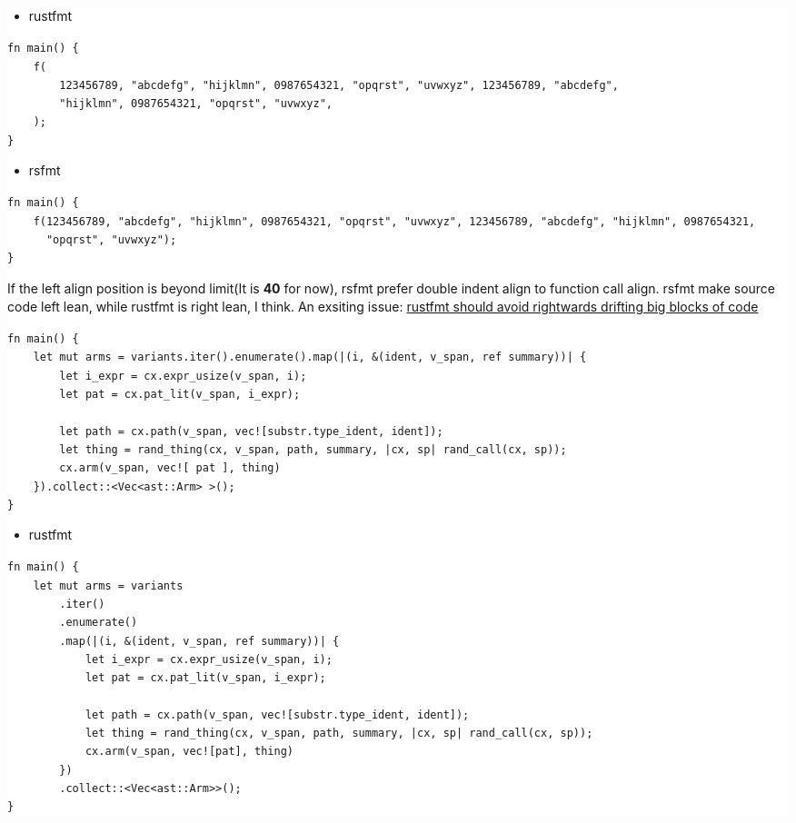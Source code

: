 * rustfmt

```
fn main() {
    f(
        123456789, "abcdefg", "hijklmn", 0987654321, "opqrst", "uvwxyz", 123456789, "abcdefg",
        "hijklmn", 0987654321, "opqrst", "uvwxyz",
    );
}
```

* rsfmt

```
fn main() {
    f(123456789, "abcdefg", "hijklmn", 0987654321, "opqrst", "uvwxyz", 123456789, "abcdefg", "hijklmn", 0987654321,
      "opqrst", "uvwxyz");
}
```

If the left align position is beyond limit(It is **40** for now), rsfmt prefer double indent align to function call
align. rsfmt make source code left lean, while rustfmt is right lean, I think. An exsiting
issue: [rustfmt should avoid rightwards drifting big blocks of code](https://github.com/rust-lang-nursery/rustfmt/issues/439)

````
fn main() {
    let mut arms = variants.iter().enumerate().map(|(i, &(ident, v_span, ref summary))| {
        let i_expr = cx.expr_usize(v_span, i);
        let pat = cx.pat_lit(v_span, i_expr);

        let path = cx.path(v_span, vec![substr.type_ident, ident]);
        let thing = rand_thing(cx, v_span, path, summary, |cx, sp| rand_call(cx, sp));
        cx.arm(v_span, vec![ pat ], thing)
    }).collect::<Vec<ast::Arm> >();
}
````

* rustfmt

```
fn main() {
    let mut arms = variants
        .iter()
        .enumerate()
        .map(|(i, &(ident, v_span, ref summary))| {
            let i_expr = cx.expr_usize(v_span, i);
            let pat = cx.pat_lit(v_span, i_expr);

            let path = cx.path(v_span, vec![substr.type_ident, ident]);
            let thing = rand_thing(cx, v_span, path, summary, |cx, sp| rand_call(cx, sp));
            cx.arm(v_span, vec![pat], thing)
        })
        .collect::<Vec<ast::Arm>>();
}
```
